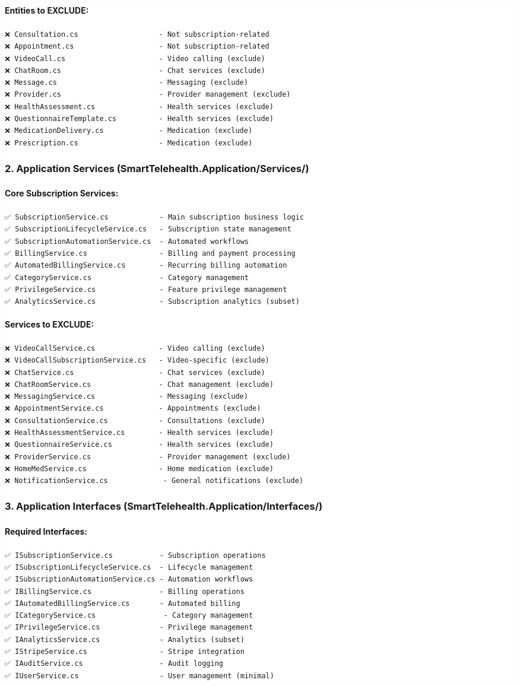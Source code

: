#### Entities to EXCLUDE:
```
❌ Consultation.cs                   - Not subscription-related
❌ Appointment.cs                    - Not subscription-related
❌ VideoCall.cs                      - Video calling (exclude)
❌ ChatRoom.cs                       - Chat services (exclude)
❌ Message.cs                        - Messaging (exclude)
❌ Provider.cs                       - Provider management (exclude)
❌ HealthAssessment.cs               - Health services (exclude)
❌ QuestionnaireTemplate.cs          - Health services (exclude)
❌ MedicationDelivery.cs             - Medication (exclude)
❌ Prescription.cs                   - Medication (exclude)
```

### 2. Application Services (SmartTelehealth.Application/Services/)

#### Core Subscription Services:
```
✅ SubscriptionService.cs            - Main subscription business logic
✅ SubscriptionLifecycleService.cs   - Subscription state management
✅ SubscriptionAutomationService.cs  - Automated workflows
✅ BillingService.cs                 - Billing and payment processing
✅ AutomatedBillingService.cs        - Recurring billing automation
✅ CategoryService.cs                - Category management
✅ PrivilegeService.cs               - Feature privilege management
✅ AnalyticsService.cs               - Subscription analytics (subset)
```

#### Services to EXCLUDE:
```
❌ VideoCallService.cs               - Video calling (exclude)
❌ VideoCallSubscriptionService.cs   - Video-specific (exclude)
❌ ChatService.cs                    - Chat services (exclude)
❌ ChatRoomService.cs                - Chat management (exclude)
❌ MessagingService.cs               - Messaging (exclude)
❌ AppointmentService.cs             - Appointments (exclude)
❌ ConsultationService.cs            - Consultations (exclude)
❌ HealthAssessmentService.cs        - Health services (exclude)
❌ QuestionnaireService.cs           - Health services (exclude)
❌ ProviderService.cs                - Provider management (exclude)
❌ HomeMedService.cs                 - Home medication (exclude)
❌ NotificationService.cs             - General notifications (exclude)
```

### 3. Application Interfaces (SmartTelehealth.Application/Interfaces/)

#### Required Interfaces:
```
✅ ISubscriptionService.cs           - Subscription operations
✅ ISubscriptionLifecycleService.cs  - Lifecycle management
✅ ISubscriptionAutomationService.cs - Automation workflows
✅ IBillingService.cs                - Billing operations
✅ IAutomatedBillingService.cs       - Automated billing
✅ ICategoryService.cs                - Category management
✅ IPrivilegeService.cs              - Privilege management
✅ IAnalyticsService.cs              - Analytics (subset)
✅ IStripeService.cs                 - Stripe integration
✅ IAuditService.cs                  - Audit logging
✅ IUserService.cs                   - User management (minimal)
```
